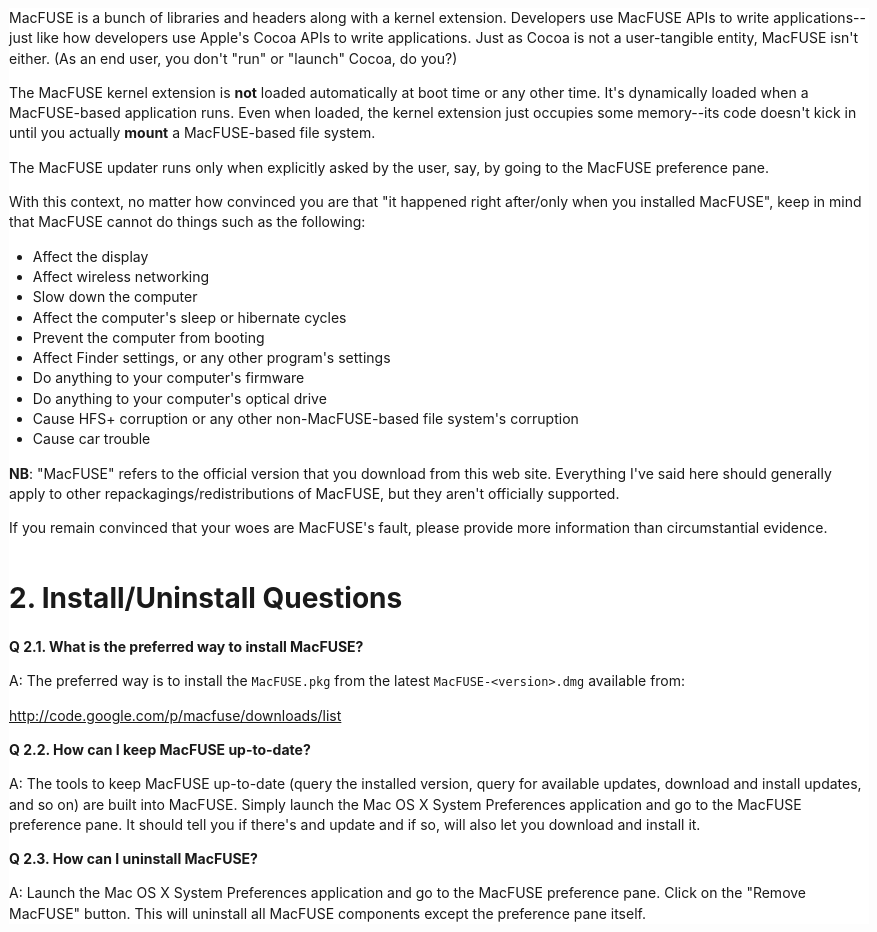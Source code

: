 MacFUSE is a bunch of libraries and headers along with a kernel extension. Developers use MacFUSE APIs to write applications--just like how developers use Apple's Cocoa APIs to write applications. Just as Cocoa is not a user-tangible entity, MacFUSE isn't either.  (As an end user, you don't "run" or "launch" Cocoa, do you?)

The MacFUSE kernel extension is **not** loaded automatically at boot time or any other time. It's dynamically loaded when a MacFUSE-based application runs. Even when loaded, the kernel extension just occupies some memory--its code doesn't kick in until you actually **mount** a MacFUSE-based file system.

The MacFUSE updater runs only when explicitly asked by the user, say, by going to the MacFUSE preference pane.

With this context, no matter how convinced you are that "it happened right after/only when you installed MacFUSE", keep in mind that MacFUSE cannot do things such as the following:

  * Affect the display
  * Affect wireless networking
  * Slow down the computer
  * Affect the computer's sleep or hibernate cycles
  * Prevent the computer from booting
  * Affect Finder settings, or any other program's settings
  * Do anything to your computer's firmware
  * Do anything to your computer's optical drive
  * Cause HFS+ corruption or any other non-MacFUSE-based file system's corruption
  * Cause car trouble

**NB**: "MacFUSE" refers to the official version that you download from this web site. Everything I've said here should generally apply to other repackagings/redistributions of MacFUSE, but they aren't officially supported.

If you remain convinced that your woes are MacFUSE's fault, please provide more information than circumstantial evidence.

# 2. Install/Uninstall Questions #

**Q 2.1. What is the preferred way to install MacFUSE?**

A: The preferred way is to install the `MacFUSE.pkg` from the latest `MacFUSE-<version>.dmg` available from:

http://code.google.com/p/macfuse/downloads/list

**Q 2.2. How can I keep MacFUSE up-to-date?**

A: The tools to keep MacFUSE up-to-date (query the installed version, query for available updates, download and install updates, and so on) are built into MacFUSE. Simply launch the Mac OS X System Preferences application and go to the MacFUSE preference pane. It should tell you if there's and update and if so, will also let you download and install it.

**Q 2.3. How can I uninstall MacFUSE?**

A: Launch the Mac OS X System Preferences application and go to the MacFUSE preference pane. Click on the "Remove MacFUSE" button. This will uninstall all MacFUSE components except the preference pane itself.
